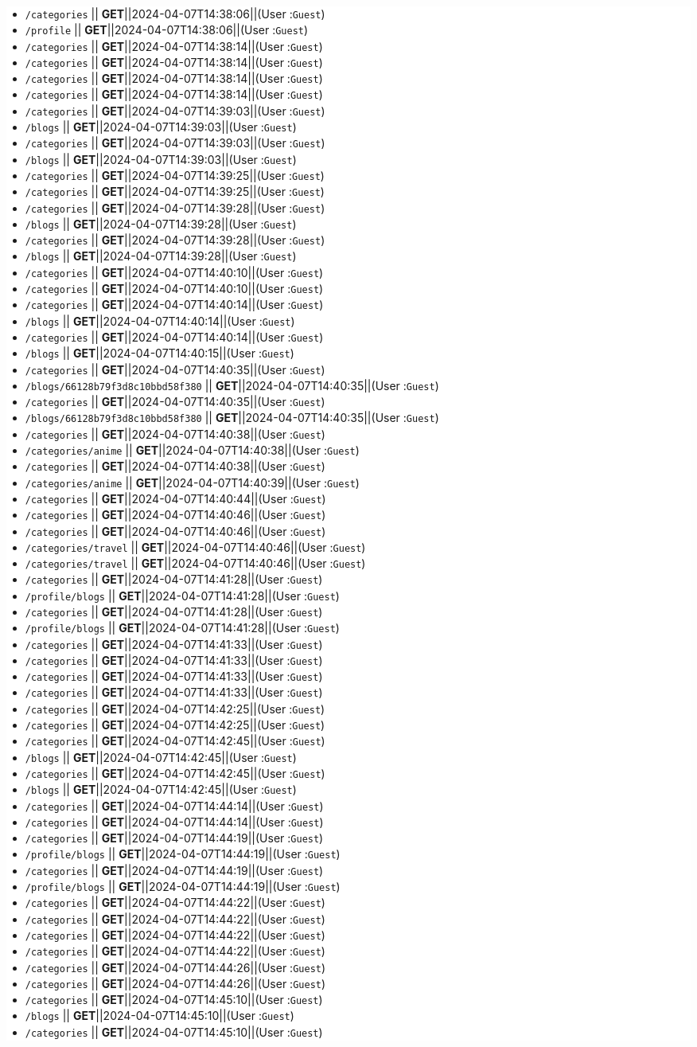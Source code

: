 - `/categories` || **GET**||2024-04-07T14:38:06||(User :`Guest`)
- `/profile` || **GET**||2024-04-07T14:38:06||(User :`Guest`)
- `/categories` || **GET**||2024-04-07T14:38:14||(User :`Guest`)
- `/categories` || **GET**||2024-04-07T14:38:14||(User :`Guest`)
- `/categories` || **GET**||2024-04-07T14:38:14||(User :`Guest`)
- `/categories` || **GET**||2024-04-07T14:38:14||(User :`Guest`)
- `/categories` || **GET**||2024-04-07T14:39:03||(User :`Guest`)
- `/blogs` || **GET**||2024-04-07T14:39:03||(User :`Guest`)
- `/categories` || **GET**||2024-04-07T14:39:03||(User :`Guest`)
- `/blogs` || **GET**||2024-04-07T14:39:03||(User :`Guest`)
- `/categories` || **GET**||2024-04-07T14:39:25||(User :`Guest`)
- `/categories` || **GET**||2024-04-07T14:39:25||(User :`Guest`)
- `/categories` || **GET**||2024-04-07T14:39:28||(User :`Guest`)
- `/blogs` || **GET**||2024-04-07T14:39:28||(User :`Guest`)
- `/categories` || **GET**||2024-04-07T14:39:28||(User :`Guest`)
- `/blogs` || **GET**||2024-04-07T14:39:28||(User :`Guest`)
- `/categories` || **GET**||2024-04-07T14:40:10||(User :`Guest`)
- `/categories` || **GET**||2024-04-07T14:40:10||(User :`Guest`)
- `/categories` || **GET**||2024-04-07T14:40:14||(User :`Guest`)
- `/blogs` || **GET**||2024-04-07T14:40:14||(User :`Guest`)
- `/categories` || **GET**||2024-04-07T14:40:14||(User :`Guest`)
- `/blogs` || **GET**||2024-04-07T14:40:15||(User :`Guest`)
- `/categories` || **GET**||2024-04-07T14:40:35||(User :`Guest`)
- `/blogs/66128b79f3d8c10bbd58f380` || **GET**||2024-04-07T14:40:35||(User :`Guest`)
- `/categories` || **GET**||2024-04-07T14:40:35||(User :`Guest`)
- `/blogs/66128b79f3d8c10bbd58f380` || **GET**||2024-04-07T14:40:35||(User :`Guest`)
- `/categories` || **GET**||2024-04-07T14:40:38||(User :`Guest`)
- `/categories/anime` || **GET**||2024-04-07T14:40:38||(User :`Guest`)
- `/categories` || **GET**||2024-04-07T14:40:38||(User :`Guest`)
- `/categories/anime` || **GET**||2024-04-07T14:40:39||(User :`Guest`)
- `/categories` || **GET**||2024-04-07T14:40:44||(User :`Guest`)
- `/categories` || **GET**||2024-04-07T14:40:46||(User :`Guest`)
- `/categories` || **GET**||2024-04-07T14:40:46||(User :`Guest`)
- `/categories/travel` || **GET**||2024-04-07T14:40:46||(User :`Guest`)
- `/categories/travel` || **GET**||2024-04-07T14:40:46||(User :`Guest`)
- `/categories` || **GET**||2024-04-07T14:41:28||(User :`Guest`)
- `/profile/blogs` || **GET**||2024-04-07T14:41:28||(User :`Guest`)
- `/categories` || **GET**||2024-04-07T14:41:28||(User :`Guest`)
- `/profile/blogs` || **GET**||2024-04-07T14:41:28||(User :`Guest`)
- `/categories` || **GET**||2024-04-07T14:41:33||(User :`Guest`)
- `/categories` || **GET**||2024-04-07T14:41:33||(User :`Guest`)
- `/categories` || **GET**||2024-04-07T14:41:33||(User :`Guest`)
- `/categories` || **GET**||2024-04-07T14:41:33||(User :`Guest`)
- `/categories` || **GET**||2024-04-07T14:42:25||(User :`Guest`)
- `/categories` || **GET**||2024-04-07T14:42:25||(User :`Guest`)
- `/categories` || **GET**||2024-04-07T14:42:45||(User :`Guest`)
- `/blogs` || **GET**||2024-04-07T14:42:45||(User :`Guest`)
- `/categories` || **GET**||2024-04-07T14:42:45||(User :`Guest`)
- `/blogs` || **GET**||2024-04-07T14:42:45||(User :`Guest`)
- `/categories` || **GET**||2024-04-07T14:44:14||(User :`Guest`)
- `/categories` || **GET**||2024-04-07T14:44:14||(User :`Guest`)
- `/categories` || **GET**||2024-04-07T14:44:19||(User :`Guest`)
- `/profile/blogs` || **GET**||2024-04-07T14:44:19||(User :`Guest`)
- `/categories` || **GET**||2024-04-07T14:44:19||(User :`Guest`)
- `/profile/blogs` || **GET**||2024-04-07T14:44:19||(User :`Guest`)
- `/categories` || **GET**||2024-04-07T14:44:22||(User :`Guest`)
- `/categories` || **GET**||2024-04-07T14:44:22||(User :`Guest`)
- `/categories` || **GET**||2024-04-07T14:44:22||(User :`Guest`)
- `/categories` || **GET**||2024-04-07T14:44:22||(User :`Guest`)
- `/categories` || **GET**||2024-04-07T14:44:26||(User :`Guest`)
- `/categories` || **GET**||2024-04-07T14:44:26||(User :`Guest`)
- `/categories` || **GET**||2024-04-07T14:45:10||(User :`Guest`)
- `/blogs` || **GET**||2024-04-07T14:45:10||(User :`Guest`)
- `/categories` || **GET**||2024-04-07T14:45:10||(User :`Guest`)